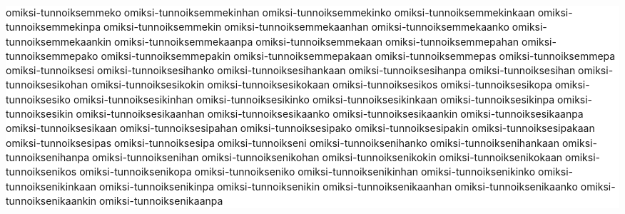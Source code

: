 omiksi-tunnoiksemmeko
omiksi-tunnoiksemmekinhan
omiksi-tunnoiksemmekinko
omiksi-tunnoiksemmekinkaan
omiksi-tunnoiksemmekinpa
omiksi-tunnoiksemmekin
omiksi-tunnoiksemmekaanhan
omiksi-tunnoiksemmekaanko
omiksi-tunnoiksemmekaankin
omiksi-tunnoiksemmekaanpa
omiksi-tunnoiksemmekaan
omiksi-tunnoiksemmepahan
omiksi-tunnoiksemmepako
omiksi-tunnoiksemmepakin
omiksi-tunnoiksemmepakaan
omiksi-tunnoiksemmepas
omiksi-tunnoiksemmepa
omiksi-tunnoiksesi
omiksi-tunnoiksesihanko
omiksi-tunnoiksesihankaan
omiksi-tunnoiksesihanpa
omiksi-tunnoiksesihan
omiksi-tunnoiksesikohan
omiksi-tunnoiksesikokin
omiksi-tunnoiksesikokaan
omiksi-tunnoiksesikos
omiksi-tunnoiksesikopa
omiksi-tunnoiksesiko
omiksi-tunnoiksesikinhan
omiksi-tunnoiksesikinko
omiksi-tunnoiksesikinkaan
omiksi-tunnoiksesikinpa
omiksi-tunnoiksesikin
omiksi-tunnoiksesikaanhan
omiksi-tunnoiksesikaanko
omiksi-tunnoiksesikaankin
omiksi-tunnoiksesikaanpa
omiksi-tunnoiksesikaan
omiksi-tunnoiksesipahan
omiksi-tunnoiksesipako
omiksi-tunnoiksesipakin
omiksi-tunnoiksesipakaan
omiksi-tunnoiksesipas
omiksi-tunnoiksesipa
omiksi-tunnoikseni
omiksi-tunnoiksenihanko
omiksi-tunnoiksenihankaan
omiksi-tunnoiksenihanpa
omiksi-tunnoiksenihan
omiksi-tunnoiksenikohan
omiksi-tunnoiksenikokin
omiksi-tunnoiksenikokaan
omiksi-tunnoiksenikos
omiksi-tunnoiksenikopa
omiksi-tunnoikseniko
omiksi-tunnoiksenikinhan
omiksi-tunnoiksenikinko
omiksi-tunnoiksenikinkaan
omiksi-tunnoiksenikinpa
omiksi-tunnoiksenikin
omiksi-tunnoiksenikaanhan
omiksi-tunnoiksenikaanko
omiksi-tunnoiksenikaankin
omiksi-tunnoiksenikaanpa
